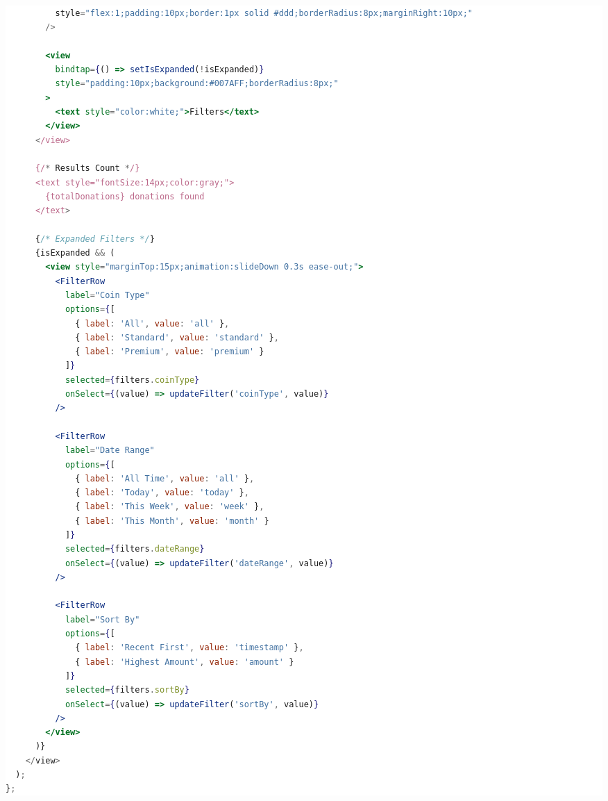 ```jsx
          style="flex:1;padding:10px;border:1px solid #ddd;borderRadius:8px;marginRight:10px;"
        />
        
        <view 
          bindtap={() => setIsExpanded(!isExpanded)}
          style="padding:10px;background:#007AFF;borderRadius:8px;"
        >
          <text style="color:white;">Filters</text>
        </view>
      </view>

      {/* Results Count */}
      <text style="fontSize:14px;color:gray;">
        {totalDonations} donations found
      </text>

      {/* Expanded Filters */}
      {isExpanded && (
        <view style="marginTop:15px;animation:slideDown 0.3s ease-out;">
          <FilterRow 
            label="Coin Type"
            options={[
              { label: 'All', value: 'all' },
              { label: 'Standard', value: 'standard' },
              { label: 'Premium', value: 'premium' }
            ]}
            selected={filters.coinType}
            onSelect={(value) => updateFilter('coinType', value)}
          />
          
          <FilterRow 
            label="Date Range"
            options={[
              { label: 'All Time', value: 'all' },
              { label: 'Today', value: 'today' },
              { label: 'This Week', value: 'week' },
              { label: 'This Month', value: 'month' }
            ]}
            selected={filters.dateRange}
            onSelect={(value) => updateFilter('dateRange', value)}
          />
          
          <FilterRow 
            label="Sort By"
            options={[
              { label: 'Recent First', value: 'timestamp' },
              { label: 'Highest Amount', value: 'amount' }
            ]}
            selected={filters.sortBy}
            onSelect={(value) => updateFilter('sortBy', value)}
          />
        </view>
      )}
    </view>
  );
};
```

